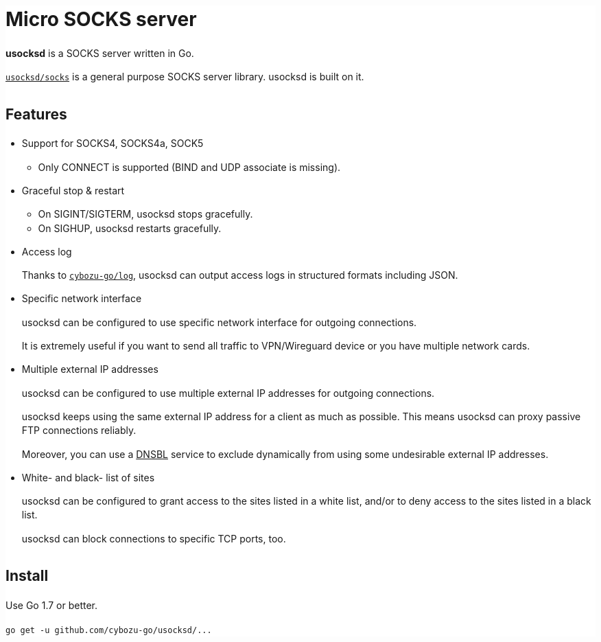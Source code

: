 Micro SOCKS server
==================

**usocksd** is a SOCKS server written in Go.

[`usocksd/socks`](https://godoc.org/github.com/cybozu-go/usocksd/socks)
is a general purpose SOCKS server library.  usocksd is built on it.

Features
--------

* Support for SOCKS4, SOCKS4a, SOCK5

    * Only CONNECT is supported (BIND and UDP associate is missing).

* Graceful stop & restart

    * On SIGINT/SIGTERM, usocksd stops gracefully.
    * On SIGHUP, usocksd restarts gracefully.

* Access log

    Thanks to [`cybozu-go/log`](https://github.com/cybozu-go/log),
    usocksd can output access logs in structured formats including
    JSON.

* Specific network interface

    usocksd can be configured to use specific network interface
    for outgoing connections.

    It is extremely useful if you want to send all traffic to VPN/Wireguard device
    or you have multiple network cards.

* Multiple external IP addresses

    usocksd can be configured to use multiple external IP addresses
    for outgoing connections.

    usocksd keeps using the same external IP address for a client
    as much as possible.  This means usocksd can proxy passive FTP
    connections reliably.

    Moreover, you can use a [DNSBL][] service to exclude dynamically
    from using some undesirable external IP addresses.

* White- and black- list of sites

    usocksd can be configured to grant access to the sites listed
    in a white list, and/or to deny access to the sites listed in a
    black list.

    usocksd can block connections to specific TCP ports, too.

Install
-------

Use Go 1.7 or better.

```
go get -u github.com/cybozu-go/usocksd/...
```


[releases]: https://github.com/cybozu-go/usocksd/releases
[DNSBL]: https://en.wikipedia.org/wiki/DNSBL
[TOML]: https://github.com/toml-lang/toml
[godoc]: https://godoc.org/github.com/cybozu-go/usocksd
[GOGC]: https://golang.org/pkg/runtime/#pkg-overview